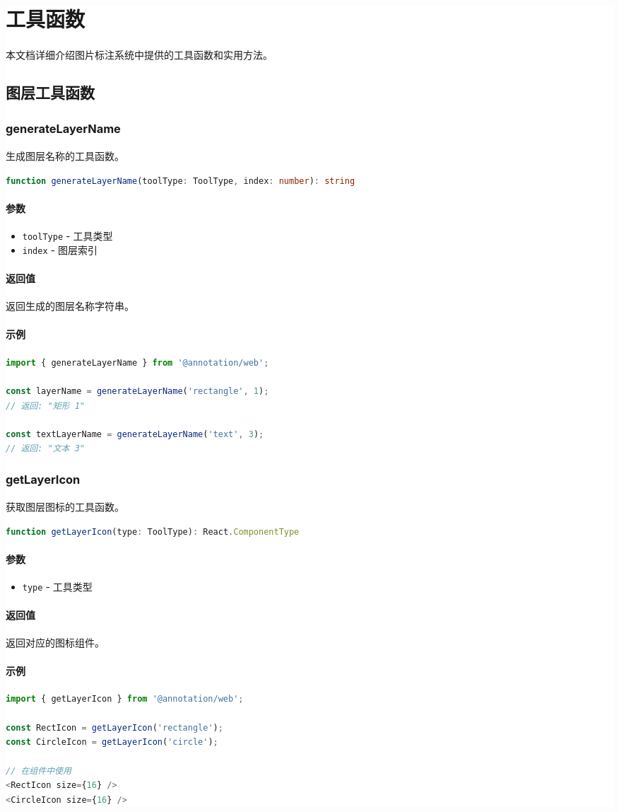 # 工具函数

本文档详细介绍图片标注系统中提供的工具函数和实用方法。

## 图层工具函数

### generateLayerName

生成图层名称的工具函数。

```typescript
function generateLayerName(toolType: ToolType, index: number): string
```

#### 参数

- `toolType` - 工具类型
- `index` - 图层索引

#### 返回值

返回生成的图层名称字符串。

#### 示例

```typescript
import { generateLayerName } from '@annotation/web';

const layerName = generateLayerName('rectangle', 1);
// 返回: "矩形 1"

const textLayerName = generateLayerName('text', 3);
// 返回: "文本 3"
```

### getLayerIcon

获取图层图标的工具函数。

```typescript
function getLayerIcon(type: ToolType): React.ComponentType
```

#### 参数

- `type` - 工具类型

#### 返回值

返回对应的图标组件。

#### 示例

```typescript
import { getLayerIcon } from '@annotation/web';

const RectIcon = getLayerIcon('rectangle');
const CircleIcon = getLayerIcon('circle');

// 在组件中使用
<RectIcon size={16} />
<CircleIcon size={16} />
```
